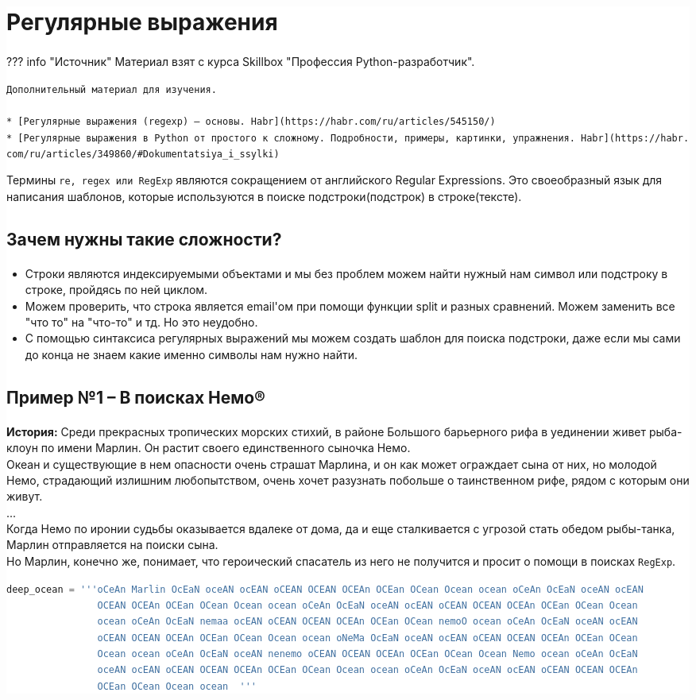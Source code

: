 # Регулярные выражения

??? info "Источник"
    Материал взят с курса Skillbox "Профессия Python-разработчик".

    Дополнительный материал для изучения.

    * [Регулярные выражения (regexp) — основы. Habr](https://habr.com/ru/articles/545150/)
    * [Регулярные выражения в Python от простого к сложному. Подробности, примеры, картинки, упражнения. Habr](https://habr.com/ru/articles/349860/#Dokumentatsiya_i_ssylki)

Термины `re, regex или RegExp` являются сокращением от английского Regular Expressions. Это своеобразный язык для написания шаблонов, которые используются в поиске подстроки(подстрок) в строке(тексте).

## Зачем нужны такие сложности?

* Строки являются индексируемыми объектами и мы без проблем можем найти нужный нам символ или подстроку в строке, пройдясь по ней циклом. <br>
* Можем проверить, что строка является email'ом при помощи функции split и разных сравнений. Можем заменить все "что то" на "что-то" и тд. Но это неудобно.
* С помощью синтаксиса регулярных выражений мы можем создать шаблон для поиска подстроки, даже если мы сами до конца не знаем какие именно символы нам нужно найти.

## Пример №1 – В поисках Немо®

**История:**
Cреди прекрасных тропических морских стихий, в районе Большого барьерного рифа в уединении живет рыба-клоун по имени Марлин. Он растит своего единственного сыночка Немо. <br>
Океан и существующие в нем опасности очень страшат Марлина, и он как может ограждает сына от них, но молодой Немо, страдающий излишним любопытством, очень хочет разузнать побольше о таинственном рифе, рядом с которым они живут.
<br>...<br>
Когда Немо по иронии судьбы оказывается вдалеке от дома, да и еще сталкивается с угрозой стать обедом рыбы-танка, Марлин отправляется на поиски сына. <br>
Но Марлин, конечно же, понимает, что героический спасатель из него не получится и просит о помощи в поисках `RegExp`.

```Python
deep_ocean = '''oCeAn Marlin OcEaN oceAN ocEAN oCEAN OCEAN OCEAn OCEan OCean Ocean ocean oCeAn OcEaN oceAN ocEAN
                OCEAN OCEAn OCEan OCean Ocean ocean oCeAn OcEaN oceAN ocEAN oCEAN OCEAN OCEAn OCEan OCean Ocean
                ocean oCeAn OcEaN nemaa ocEAN oCEAN OCEAN OCEAn OCEan OCean nemoO ocean oCeAn OcEaN oceAN ocEAN
                oCEAN OCEAN OCEAn OCEan OCean Ocean ocean oNeMa OcEaN oceAN ocEAN oCEAN OCEAN OCEAn OCEan OCean
                Ocean ocean oCeAn OcEaN oceAN nenemo oCEAN OCEAN OCEAn OCEan OCean Ocean Nemo ocean oCeAn OcEaN
                oceAN ocEAN oCEAN OCEAN OCEAn OCEan OCean Ocean ocean oCeAn OcEaN oceAN ocEAN oCEAN OCEAN OCEAn
                OCEan OCean Ocean ocean  '''
```
